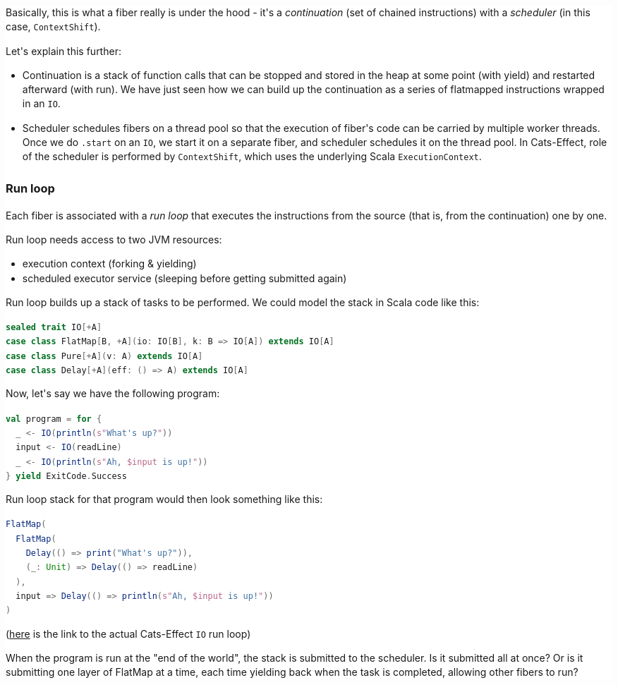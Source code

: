 
Basically, this is what a fiber really is under the hood - it's a *continuation* (set of chained instructions) with a *scheduler* (in this case, `ContextShift`). 

Let's explain this further:

- Continuation is a stack of function calls that can be stopped and stored in the heap at some point (with yield) and restarted afterward (with run). We have just seen how we can build up the continuation as a series of flatmapped instructions wrapped in an `IO`. 

- Scheduler schedules fibers on a thread pool so that the execution of fiber's code can be carried by multiple worker threads. Once we do `.start` on an `IO`, we start it on a separate fiber, and scheduler schedules it on the thread pool. In Cats-Effect, role of the scheduler is performed by `ContextShift`, which uses the underlying Scala `ExecutionContext`.

### Run loop

Each fiber is associated with a *run loop* that executes the instructions from the source (that is, from the continuation) one by one. 

Run loop needs access to two JVM resources:
- execution context (forking & yielding)
- scheduled executor service (sleeping before getting submitted again)

Run loop builds up a stack of tasks to be performed. 
We could model the stack in Scala code like this:

```scala
sealed trait IO[+A]
case class FlatMap[B, +A](io: IO[B], k: B => IO[A]) extends IO[A]
case class Pure[+A](v: A) extends IO[A]
case class Delay[+A](eff: () => A) extends IO[A]
```

Now, let's say we have the following program:
```scala
val program = for {
  _ <- IO(println(s"What's up?"))
  input <- IO(readLine)
  _ <- IO(println(s"Ah, $input is up!"))
} yield ExitCode.Success
```

Run loop stack for that program would then look something like this:
```scala
FlatMap(
  FlatMap(
    Delay(() => print("What's up?")),
    (_: Unit) => Delay(() => readLine)
  ),
  input => Delay(() => println(s"Ah, $input is up!"))
)
```
([here](https://github.com/typelevel/cats-effect/blob/master/core/shared/src/main/scala/cats/effect/internals/IORunLoop.scala) is the link to the actual Cats-Effect `IO` run loop)

When the program is run at the "end of the world", the stack is submitted to the scheduler. 
Is it submitted all at once? Or is it submitting one layer of FlatMap at a time, each time yielding back when the task is completed, allowing other fibers to run? 

